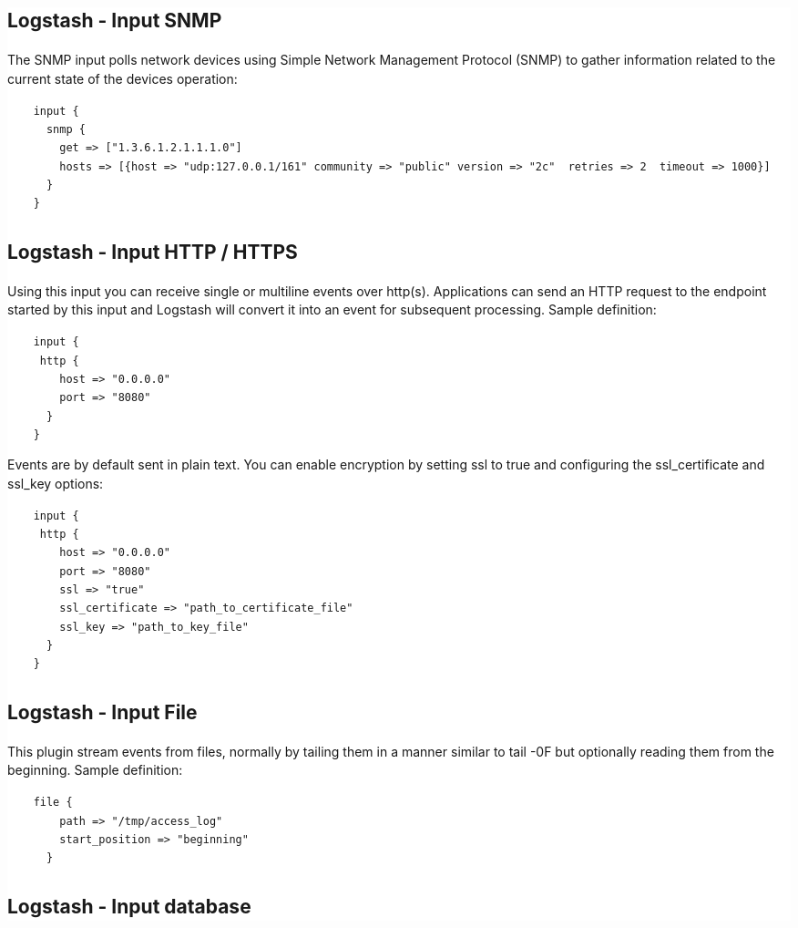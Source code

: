 

## Logstash - Input SNMP

The SNMP input polls network devices using Simple Network Management Protocol (SNMP) to gather information related to the current state of the devices operation:

		input {
		  snmp {
		    get => ["1.3.6.1.2.1.1.1.0"]
		    hosts => [{host => "udp:127.0.0.1/161" community => "public" version => "2c"  retries => 2  timeout => 1000}]
		  }
		}


## Logstash - Input HTTP / HTTPS

Using this input you can receive single or multiline events over http(s). Applications can send an HTTP request to the endpoint started by this input and Logstash will convert it into an event for subsequent processing. Sample definition:

		input {
		 http {
		    host => "0.0.0.0"
		    port => "8080"
		  }
		}

Events are by default sent in plain text. You can enable encryption by setting ssl to true and configuring the ssl_certificate and ssl_key options:


		input {
		 http {
		    host => "0.0.0.0"
		    port => "8080"
		    ssl => "true"
		    ssl_certificate => "path_to_certificate_file"
		    ssl_key => "path_to_key_file"
		  }
		}

## Logstash - Input File

This plugin stream events from files, normally by tailing them in a manner similar to tail -0F but optionally reading them from the beginning. Sample definition:

		file {
		    path => "/tmp/access_log"
		    start_position => "beginning"
		  }

## Logstash - Input database
